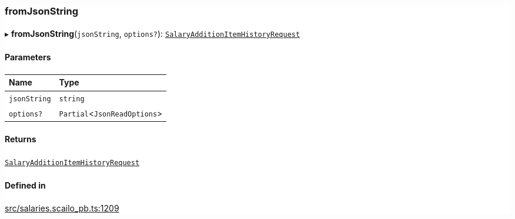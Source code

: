 ### fromJsonString

▸ **fromJsonString**(`jsonString`, `options?`): [`SalaryAdditionItemHistoryRequest`](SalaryAdditionItemHistoryRequest.md)

#### Parameters

| Name | Type |
| :------ | :------ |
| `jsonString` | `string` |
| `options?` | `Partial`\<`JsonReadOptions`\> |

#### Returns

[`SalaryAdditionItemHistoryRequest`](SalaryAdditionItemHistoryRequest.md)

#### Defined in

[src/salaries.scailo_pb.ts:1209](https://github.com/scailo/ts-sdk/blob/c10a36b57201dfa5903d4b53efa1e62aa6208936/src/salaries.scailo_pb.ts#L1209)

